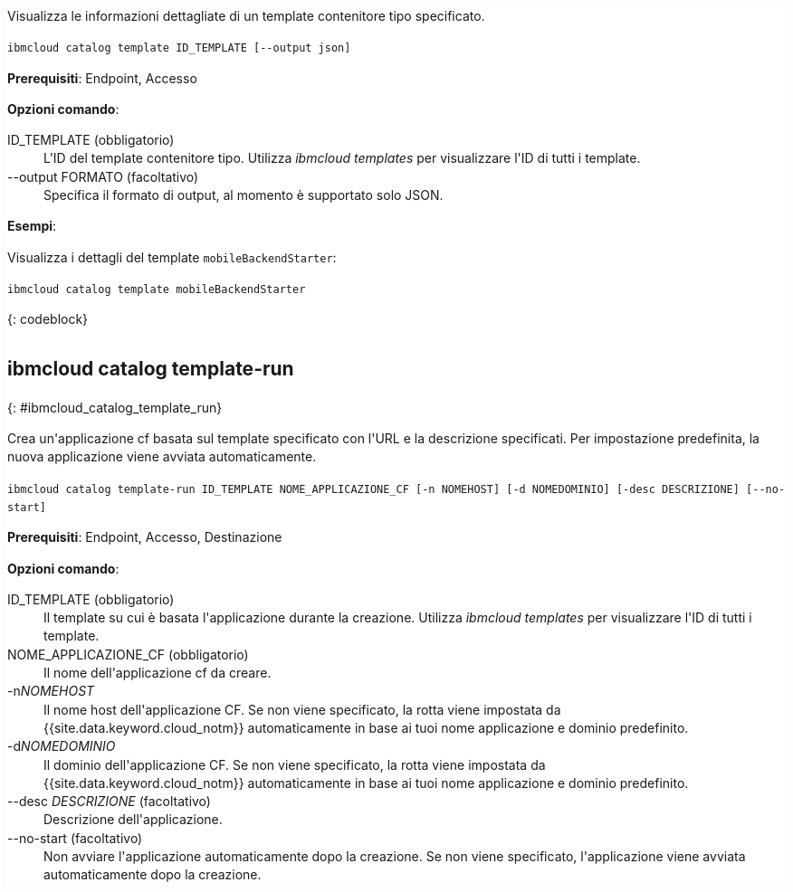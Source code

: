 Visualizza le informazioni dettagliate di un template contenitore tipo specificato.
```
ibmcloud catalog template ID_TEMPLATE [--output json]
```

<strong>Prerequisiti</strong>:  Endpoint, Accesso

<strong>Opzioni comando</strong>:
   <dl>
   <dt>ID_TEMPLATE (obbligatorio)</dt>
   <dd>L'ID del template contenitore tipo. Utilizza <i>ibmcloud templates</i> per visualizzare l'ID di tutti i template.</dd>
   <dt>--output FORMATO (facoltativo)</dt>
   <dd>Specifica il formato di output, al momento è supportato solo JSON.</dd>
   </dl>


<strong>Esempi</strong>:

Visualizza i dettagli del template `mobileBackendStarter`:
```
ibmcloud catalog template mobileBackendStarter
```
{: codeblock}

## ibmcloud catalog template-run
{: #ibmcloud_catalog_template_run}

Crea un'applicazione cf basata sul template specificato con l'URL e la descrizione specificati. Per impostazione predefinita, la nuova applicazione viene avviata automaticamente.

```
ibmcloud catalog template-run ID_TEMPLATE NOME_APPLICAZIONE_CF [-n NOMEHOST] [-d NOMEDOMINIO] [-desc DESCRIZIONE] [--no-start]
```

<strong>Prerequisiti</strong>:  Endpoint, Accesso, Destinazione

<strong>Opzioni comando</strong>:
   <dl>
   <dt>ID_TEMPLATE (obbligatorio)</dt>
   <dd>Il template su cui è basata l'applicazione durante la creazione. Utilizza <i>ibmcloud templates</i> per visualizzare l'ID di tutti i template.</dd>
   <dt>NOME_APPLICAZIONE_CF (obbligatorio)</dt>
   <dd>Il nome dell'applicazione cf da creare.</dd>
   <dt>-n<i>NOMEHOST</i></dt>
   <dd>Il nome host dell'applicazione CF. Se non viene specificato, la rotta viene impostata da {{site.data.keyword.cloud_notm}} automaticamente in base ai tuoi nome applicazione e dominio predefinito.</dd>
   <dt>-d<i>NOMEDOMINIO</i></dt>
   <dd>Il dominio dell'applicazione CF. Se non viene specificato, la rotta viene impostata da {{site.data.keyword.cloud_notm}} automaticamente in base ai tuoi nome applicazione e dominio predefinito.</dd>
   <dt>--desc <i>DESCRIZIONE</i> (facoltativo)</dt>
   <dd>Descrizione dell'applicazione.</dd>
   <dt>--no-start (facoltativo)</dt>
   <dd>Non avviare l'applicazione automaticamente dopo la creazione. Se non viene specificato, l'applicazione viene avviata automaticamente dopo la creazione.</dd>
   </dl>
